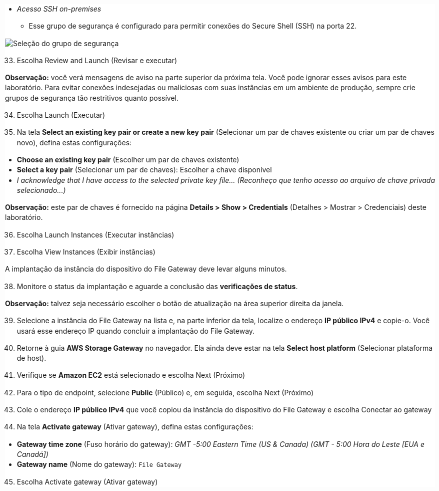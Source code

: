 - *Acesso SSH on-premises*

   - Esse grupo de segurança é configurado para permitir conexões do Secure Shell (SSH) na porta 22.

![Seleção do grupo de segurança](images/security-group-selection.PNG)

33. Escolha <span id="ssb_blue"></i> Review and Launch</span> (Revisar e executar)

   **Observação:** você verá mensagens de aviso na parte superior da próxima tela. Você pode ignorar esses avisos para este laboratório. Para evitar conexões indesejadas ou maliciosas com suas instâncias em um ambiente de produção, sempre crie grupos de segurança tão restritivos quanto possível.

34. Escolha <span id="ssb_blue"></i> Launch</span> (Executar)

35. Na tela **Select an existing key pair or create a new key pair** (Selecionar um par de chaves existente ou criar um par de chaves novo), defina estas configurações:

- **Choose an existing key pair** (Escolher um par de chaves existente)
- **Select a key pair** (Selecionar um par de chaves): Escolher a chave disponível
- <i class="far fa-check-square"></i> *I acknowledge that I have access to the selected private key file... (Reconheço que tenho acesso ao arquivo de chave privada selecionado...)*

**Observação:** este par de chaves é fornecido na página **Details > Show > Credentials** (Detalhes > Mostrar > Credenciais) deste laboratório.

36. Escolha <span id="ssb_blue"></i> Launch Instances</span> (Executar instâncias)

37. Escolha <span id="ssb_blue"></i> View Instances</span> (Exibir instâncias)

   A implantação da instância do dispositivo do File Gateway deve levar alguns minutos.

38. Monitore o status da implantação e aguarde a conclusão das **verificações de status**.

   **Observação:** talvez seja necessário escolher o botão de atualização <i class="fas fa-sync"></i> na área superior direita da janela.

39. Selecione a instância do File Gateway na lista e, na parte inferior da tela, localize o endereço **IP público IPv4** e copie-o. Você usará esse endereço IP quando concluir a implantação do File Gateway.

40. Retorne à guia **AWS Storage Gateway** no navegador. Ela ainda deve estar na tela **Select host platform** (Selecionar plataforma de host).

41. Verifique se **Amazon EC2** está selecionado e escolha <span id="ssb_blue"></i> Next</span> (Próximo)

42. Para o tipo de endpoint, selecione **Public** (Público) e, em seguida, escolha <span id="ssb_blue"></i> Next</span> (Próximo)

43. Cole o endereço **IP público IPv4** que você copiou da instância do dispositivo do File Gateway e escolha <span id="ssb_blue"></i> Conectar ao gateway</span>

44. Na tela **Activate gateway** (Ativar gateway), defina estas configurações:

- **Gateway time zone** (Fuso horário do gateway): *GMT -5:00 Eastern Time (US & Canada) (GMT - 5:00 Hora do Leste [EUA e Canadá])*
- **Gateway name** (Nome do gateway): `File Gateway`

45. Escolha <span id="ssb_blue"></i>Activate gateway</span> (Ativar gateway)


[//]: # "SKU: ILT-TF-200-ACACAD-2    Source Course: SPL-223"